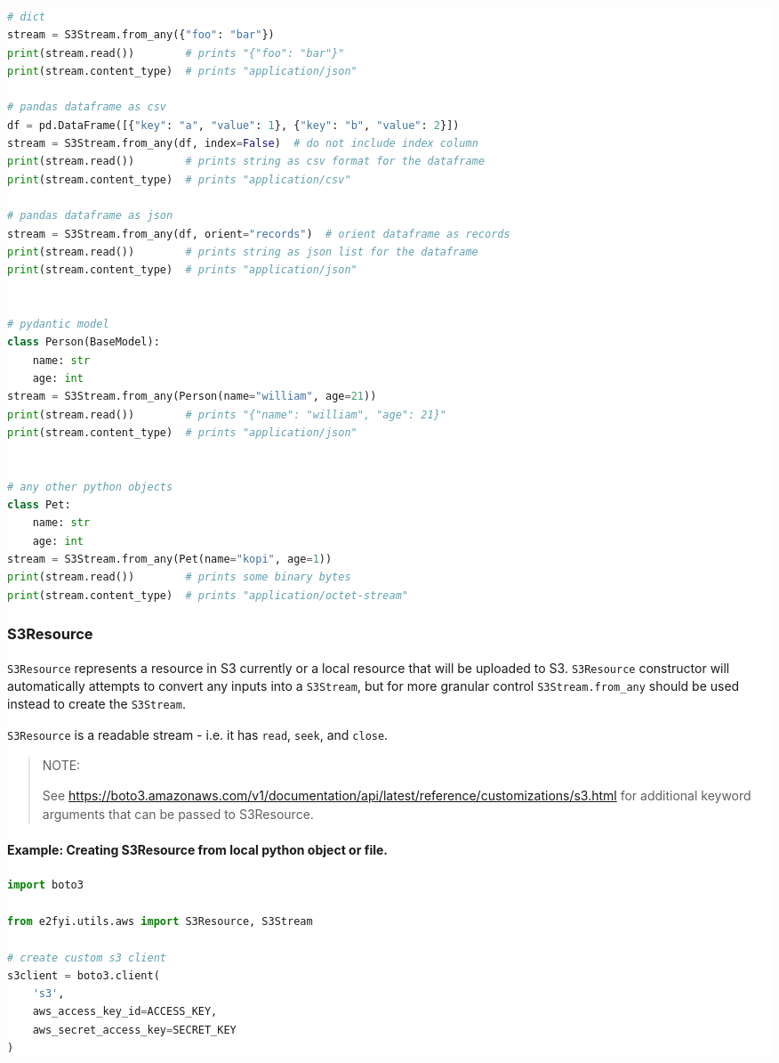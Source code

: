 ```py
# dict
stream = S3Stream.from_any({"foo": "bar"})
print(stream.read())        # prints "{"foo": "bar"}"
print(stream.content_type)  # prints "application/json"

# pandas dataframe as csv
df = pd.DataFrame([{"key": "a", "value": 1}, {"key": "b", "value": 2}])
stream = S3Stream.from_any(df, index=False)  # do not include index column
print(stream.read())        # prints string as csv format for the dataframe
print(stream.content_type)  # prints "application/csv"

# pandas dataframe as json
stream = S3Stream.from_any(df, orient="records")  # orient dataframe as records
print(stream.read())        # prints string as json list for the dataframe
print(stream.content_type)  # prints "application/json"


# pydantic model
class Person(BaseModel):
    name: str
    age: int
stream = S3Stream.from_any(Person(name="william", age=21))
print(stream.read())        # prints "{"name": "william", "age": 21}"
print(stream.content_type)  # prints "application/json"


# any other python objects
class Pet:
    name: str
    age: int
stream = S3Stream.from_any(Pet(name="kopi", age=1))
print(stream.read())        # prints some binary bytes
print(stream.content_type)  # prints "application/octet-stream"

```

### S3Resource

`S3Resource` represents a resource in S3 currently or a local resource that will
be uploaded to S3. `S3Resource` constructor will automatically attempts to convert
any inputs into a `S3Stream`, but for more granular control `S3Stream.from_any`
should be used instead to create the `S3Stream`.

`S3Resource` is a readable stream - i.e. it has `read`, `seek`, and `close`.

> NOTE:
>
> See https://boto3.amazonaws.com/v1/documentation/api/latest/reference/customizations/s3.html
> for additional keyword arguments that can be passed to S3Resource.

#### Example: Creating S3Resource from local python object or file.
```py
import boto3

from e2fyi.utils.aws import S3Resource, S3Stream

# create custom s3 client
s3client = boto3.client(
    's3',
    aws_access_key_id=ACCESS_KEY,
    aws_secret_access_key=SECRET_KEY
)

```